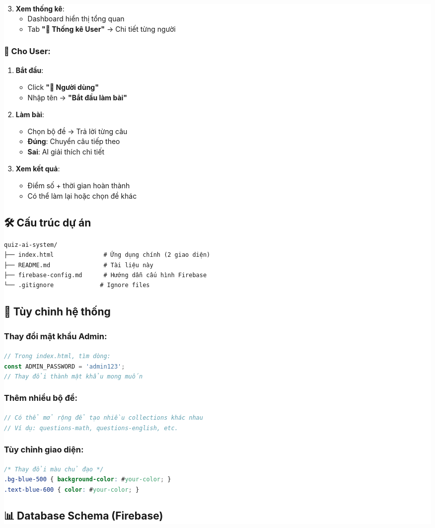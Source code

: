 3. **Xem thống kê**:
   - Dashboard hiển thị tổng quan
   - Tab **"👥 Thống kê User"** → Chi tiết từng người

### 👤 Cho User:

1. **Bắt đầu**:
   - Click **"👤 Người dùng"**
   - Nhập tên → **"Bắt đầu làm bài"**

2. **Làm bài**:
   - Chọn bộ đề → Trả lời từng câu
   - **Đúng**: Chuyển câu tiếp theo
   - **Sai**: AI giải thích chi tiết

3. **Xem kết quả**:
   - Điểm số + thời gian hoàn thành
   - Có thể làm lại hoặc chọn đề khác

## 🛠️ Cấu trúc dự án

```
quiz-ai-system/
├── index.html              # Ứng dụng chính (2 giao diện)
├── README.md               # Tài liệu này
├── firebase-config.md      # Hướng dẫn cấu hình Firebase
└── .gitignore             # Ignore files
```

## 🔧 Tùy chỉnh hệ thống

### Thay đổi mật khẩu Admin:
```javascript
// Trong index.html, tìm dòng:
const ADMIN_PASSWORD = 'admin123';
// Thay đổi thành mật khẩu mong muốn
```

### Thêm nhiều bộ đề:
```javascript
// Có thể mở rộng để tạo nhiều collections khác nhau
// Ví dụ: questions-math, questions-english, etc.
```

### Tùy chỉnh giao diện:
```css
/* Thay đổi màu chủ đạo */
.bg-blue-500 { background-color: #your-color; }
.text-blue-600 { color: #your-color; }
```

## 📊 Database Schema (Firebase)
